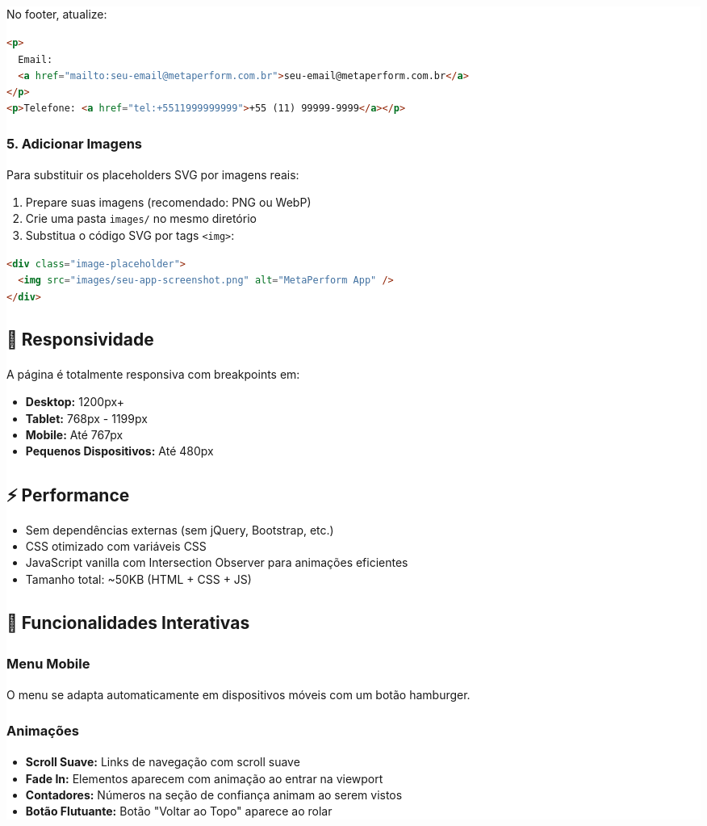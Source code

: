 No footer, atualize:

```html
<p>
  Email:
  <a href="mailto:seu-email@metaperform.com.br">seu-email@metaperform.com.br</a>
</p>
<p>Telefone: <a href="tel:+5511999999999">+55 (11) 99999-9999</a></p>
```

### 5. Adicionar Imagens

Para substituir os placeholders SVG por imagens reais:

1. Prepare suas imagens (recomendado: PNG ou WebP)
2. Crie uma pasta `images/` no mesmo diretório
3. Substitua o código SVG por tags `<img>`:

```html
<div class="image-placeholder">
  <img src="images/seu-app-screenshot.png" alt="MetaPerform App" />
</div>
```

## 📱 Responsividade

A página é totalmente responsiva com breakpoints em:

- **Desktop:** 1200px+
- **Tablet:** 768px - 1199px
- **Mobile:** Até 767px
- **Pequenos Dispositivos:** Até 480px

## ⚡ Performance

- Sem dependências externas (sem jQuery, Bootstrap, etc.)
- CSS otimizado com variáveis CSS
- JavaScript vanilla com Intersection Observer para animações eficientes
- Tamanho total: ~50KB (HTML + CSS + JS)

## 🔄 Funcionalidades Interativas

### Menu Mobile

O menu se adapta automaticamente em dispositivos móveis com um botão hamburger.

### Animações

- **Scroll Suave:** Links de navegação com scroll suave
- **Fade In:** Elementos aparecem com animação ao entrar na viewport
- **Contadores:** Números na seção de confiança animam ao serem vistos
- **Botão Flutuante:** Botão "Voltar ao Topo" aparece ao rolar
